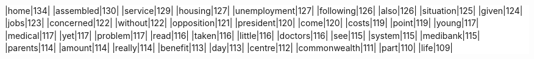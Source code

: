 |home|134|
|assembled|130|
|service|129|
|housing|127|
|unemployment|127|
|following|126|
|also|126|
|situation|125|
|given|124|
|jobs|123|
|concerned|122|
|without|122|
|opposition|121|
|president|120|
|come|120|
|costs|119|
|point|119|
|young|117|
|medical|117|
|yet|117|
|problem|117|
|read|116|
|taken|116|
|little|116|
|doctors|116|
|see|115|
|system|115|
|medibank|115|
|parents|114|
|amount|114|
|really|114|
|benefit|113|
|day|113|
|centre|112|
|commonwealth|111|
|part|110|
|life|109|